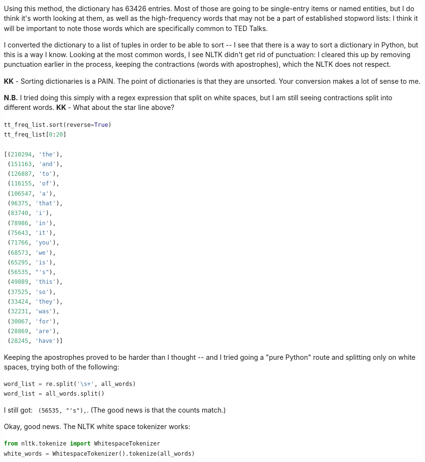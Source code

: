 Using this method, the dictionary has 63426 entries. Most of those are going to be single-entry items or named entities, but I do think it's worth looking at them, as well as the high-frequency words that may not be a part of established stopword lists: I think it will be important to note those words which are specifically common to TED Talks.

I converted the dictionary to a list of tuples in order to be able to sort -- I see that there is a way to sort a dictionary in Python, but this is a way I know. Looking at the most common words, I see NLTK didn't get rid of punctuation: I cleared this up by removing punctuation earlier in the process, keeping the contractions (words with apostrophes), which the NLTK does not respect. 

**KK** - Sorting dictionaries is a PAIN. The point of dictionaries is that they are unsorted. Your conversion makes a lot of sense to me. 

**N.B.** I tried doing this simply with a regex expression that split on white spaces, but I am still seeing contractions split into different words. 
**KK** - What about the star line above?

```python
tt_freq_list.sort(reverse=True)
tt_freq_list[0:20]

[(210294, 'the'),
 (151163, 'and'),
 (126887, 'to'),
 (116155, 'of'),
 (106547, 'a'),
 (96375, 'that'),
 (83740, 'i'),
 (78986, 'in'),
 (75643, 'it'),
 (71766, 'you'),
 (68573, 'we'),
 (65295, 'is'),
 (56535, "'s"),
 (49889, 'this'),
 (37525, 'so'),
 (33424, 'they'),
 (32231, 'was'),
 (30067, 'for'),
 (28869, 'are'),
 (28245, 'have')]
```

Keeping the apostrophes proved to be harder than I thought -- and I tried going a "pure Python" route and splitting only on white spaces, trying both of the following: 

```python
word_list = re.split('\s+', all_words)
word_list = all_words.split()
```

I still got: ` (56535, "'s"),`. (The good news is that the counts match.)

Okay, good news. The NLTK white space tokenizer works:

```python
from nltk.tokenize import WhitespaceTokenizer
white_words = WhitespaceTokenizer().tokenize(all_words)
```


[SO post]: http://stackoverflow.com/questions/24739121/nonnegative-matrix-factorization-in-sklearn
[a gist]: https://gist.github.com/tgalery/3354850
[^1]: None of the tokens have been stemmed, so frequency and frequencies, for example, are counted separately. Stemming is not entirely a given in this work. [Frederik DeBoer][] notes in "Evaluating the Comparability of Two Measures of Lexical Diversity" that: "It’s enough to say here that in most computerized attempts to measure lexical diversity, such as the ones I’m discussing here, all constructions that differ by even a single letter are classified as different terms. In part, this is a practical matter, as asking computers to tell the difference between inflectional grammar and derivational grammar is currently not practical. We would hope that any valid measure of lexical diversity would be sufficiently robust to account for the minor variations owing to different forms." On inflectional grammar versus derivational grammar, note: "Inflection is the process of adding inflectional morphemes which modify a verb's tense or a noun's number, rarely affecting the word's meaning or class. Examples of applying inflectional morphemes to words are adding *-s* to the root dog to form dogs and adding *-ed* to wait to form waited. In English, there are eight inflections. In contrast, derivation is the process of adding derivational morphemes, which create a new word from existing words and change either the semantic meaning or part of speech of the affected word, for example by changing a noun to a verb." ([Wikipedia](https://en.wikipedia.org/wiki/Inflection#Inflection_vs._derivation))
[Frederik DeBoer]: http://fredrikdeboer.com/2014/10/13/evaluating-the-comparability-of-two-measures-of-lexical-diversity/